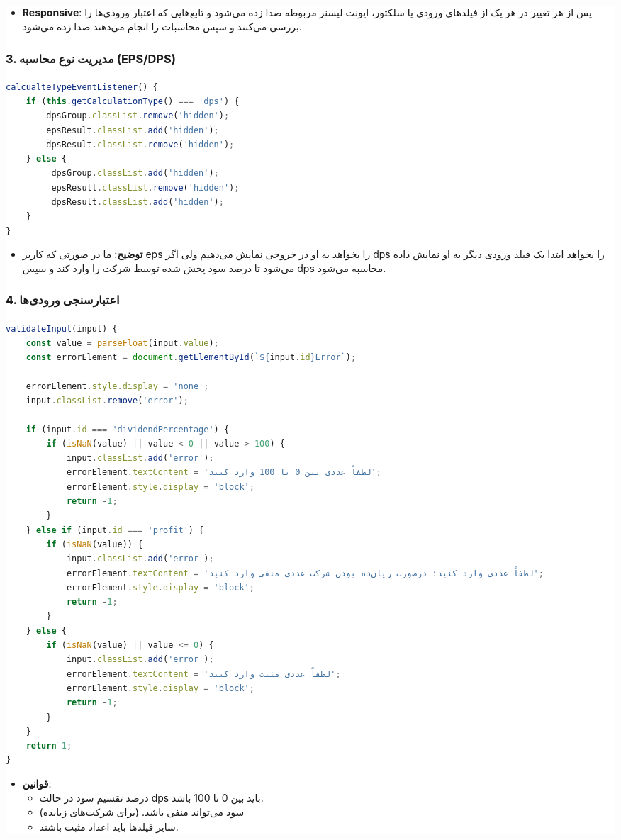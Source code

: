 - **Responsive**: پس از هر تغییر در هر یک از فیلدهای ورودی یا سلکتور، ایونت لیسنر مربوطه صدا زده می‌شود و تابع‌هایی که اعتبار ورودی‌ها را بررسی می‌کنند و سپس محاسبات را انجام می‌دهند صدا زده می‌شود.

### 3. مدیریت نوع محاسبه (EPS/DPS)

```javascript
calcualteTypeEventListener() {
    if (this.getCalculationType() === 'dps') {
        dpsGroup.classList.remove('hidden');
        epsResult.classList.add('hidden');
        dpsResult.classList.remove('hidden');
    } else {
         dpsGroup.classList.add('hidden');
         epsResult.classList.remove('hidden');
         dpsResult.classList.add('hidden');
    }
}
```
- **توضیح**: ما در صورتی که کاربر eps را بخواهد به او در خروجی نمایش می‌دهیم ولی اگر dps را بخواهد ابتدا یک فیلد ورودی دیگر به او نمایش داده می‌شود تا درصد سود پخش شده توسط شرکت را وارد کند و سپس dps محاسبه می‌شود.


### 4. اعتبارسنجی ورودی‌ها

```javascript
validateInput(input) {
    const value = parseFloat(input.value);
    const errorElement = document.getElementById(`${input.id}Error`);

    errorElement.style.display = 'none';
    input.classList.remove('error');
        
    if (input.id === 'dividendPercentage') {
        if (isNaN(value) || value < 0 || value > 100) {
            input.classList.add('error');
            errorElement.textContent = 'لطفاً عددی بین 0 تا 100 وارد کنید';
            errorElement.style.display = 'block';
            return -1;
        }    
    } else if (input.id === 'profit') {
        if (isNaN(value)) {
            input.classList.add('error');
            errorElement.textContent = 'لطفاً عددی وارد کنید؛ درصورت زیان‌ده بودن شرکت عددی منفی وارد کنید';
            errorElement.style.display = 'block';
            return -1;
        }
    } else {
        if (isNaN(value) || value <= 0) {
            input.classList.add('error');
            errorElement.textContent = 'لطفاً عددی مثبت وارد کنید';
            errorElement.style.display = 'block';
            return -1;
        }
    }
    return 1;
}
```
- **قوانین**:
  - درصد تقسیم سود در حالت dps باید بین 0 تا 100 باشد.
  - سود می‌تواند منفی باشد. (برای شرکت‌های زیانده)
  - سایر فیلدها باید اعداد مثبت باشند.
